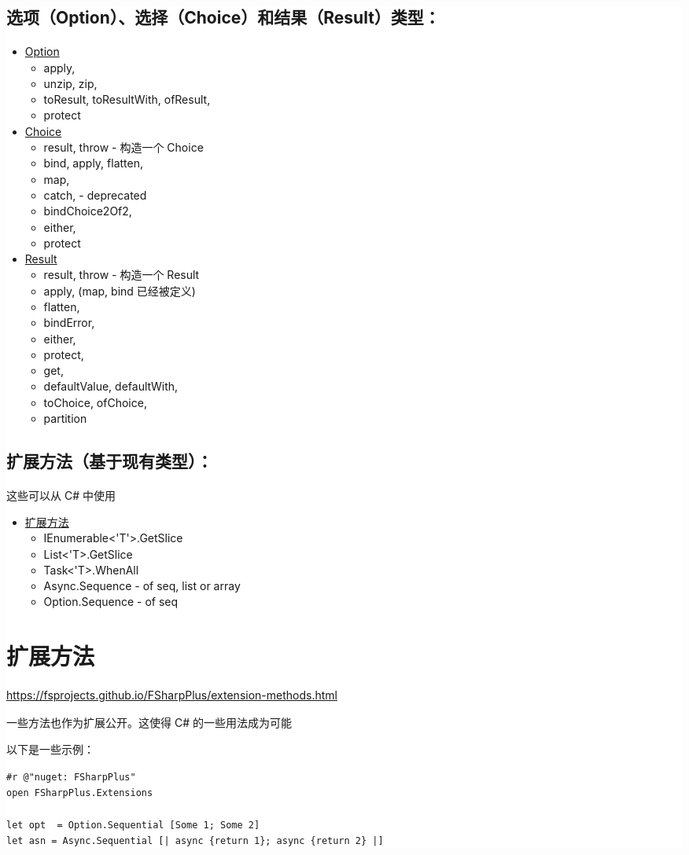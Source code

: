 ## 选项（Option）、选择（Choice）和结果（Result）类型：

- [Option](https://fsprojects.github.io/FSharpPlus/reference/fsharpplus-option.html)
  - apply,
  - unzip, zip,
  - toResult, toResultWith, ofResult,
  - protect
- [Choice](https://fsprojects.github.io/FSharpPlus/reference/fsharpplus-choice.html)
  - result, throw - 构造一个 Choice
  - bind, apply, flatten,
  - map,
  - catch, - deprecated
  - bindChoice2Of2,
  - either,
  - protect
- [Result](https://fsprojects.github.io/FSharpPlus/reference/fsharpplus-result.html)
  - result, throw - 构造一个 Result
  - apply, (map, bind 已经被定义)
  - flatten,
  - bindError,
  - either,
  - protect,
  - get,
  - defaultValue, defaultWith,
  - toChoice, ofChoice,
  - partition

## 扩展方法（基于现有类型）：

这些可以从 C# 中使用

- [扩展方法](https://fsprojects.github.io/FSharpPlus/extension-methods.html)
  - IEnumerable<'T'>.GetSlice
  - List<'T>.GetSlice
  - Task<'T>.WhenAll
  - Async.Sequence - of seq, list or array
  - Option.Sequence - of seq



# 扩展方法

https://fsprojects.github.io/FSharpPlus/extension-methods.html

一些方法也作为扩展公开。这使得 C# 的一些用法成为可能

以下是一些示例：

```F#
#r @"nuget: FSharpPlus"
open FSharpPlus.Extensions

let opt  = Option.Sequential [Some 1; Some 2]
let asn = Async.Sequential [| async {return 1}; async {return 2} |]
```
